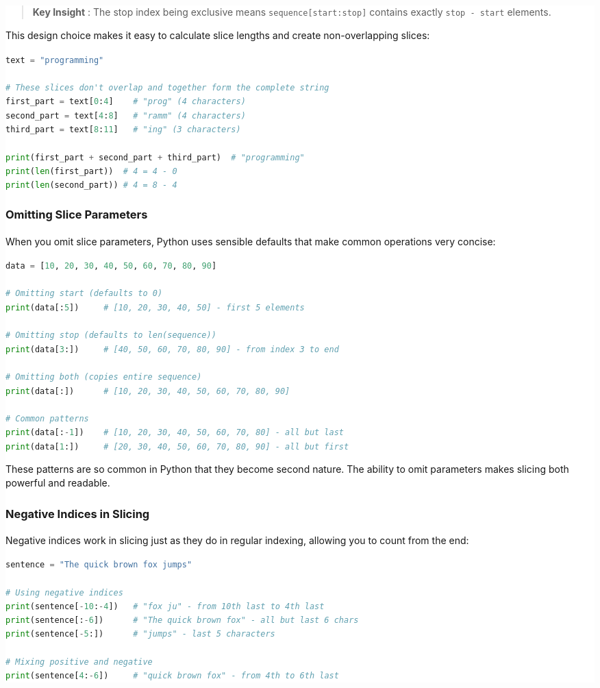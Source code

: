 > **Key Insight** : The stop index being exclusive means `sequence[start:stop]` contains exactly `stop - start` elements.

This design choice makes it easy to calculate slice lengths and create non-overlapping slices:

```python
text = "programming"

# These slices don't overlap and together form the complete string
first_part = text[0:4]    # "prog" (4 characters)
second_part = text[4:8]   # "ramm" (4 characters)  
third_part = text[8:11]   # "ing" (3 characters)

print(first_part + second_part + third_part)  # "programming"
print(len(first_part))  # 4 = 4 - 0
print(len(second_part)) # 4 = 8 - 4
```

### Omitting Slice Parameters

When you omit slice parameters, Python uses sensible defaults that make common operations very concise:

```python
data = [10, 20, 30, 40, 50, 60, 70, 80, 90]

# Omitting start (defaults to 0)
print(data[:5])     # [10, 20, 30, 40, 50] - first 5 elements

# Omitting stop (defaults to len(sequence))
print(data[3:])     # [40, 50, 60, 70, 80, 90] - from index 3 to end

# Omitting both (copies entire sequence)
print(data[:])      # [10, 20, 30, 40, 50, 60, 70, 80, 90]

# Common patterns
print(data[:-1])    # [10, 20, 30, 40, 50, 60, 70, 80] - all but last
print(data[1:])     # [20, 30, 40, 50, 60, 70, 80, 90] - all but first
```

These patterns are so common in Python that they become second nature. The ability to omit parameters makes slicing both powerful and readable.

### Negative Indices in Slicing

Negative indices work in slicing just as they do in regular indexing, allowing you to count from the end:

```python
sentence = "The quick brown fox jumps"

# Using negative indices
print(sentence[-10:-4])   # "fox ju" - from 10th last to 4th last
print(sentence[:-6])      # "The quick brown fox" - all but last 6 chars
print(sentence[-5:])      # "jumps" - last 5 characters

# Mixing positive and negative
print(sentence[4:-6])     # "quick brown fox" - from 4th to 6th last
```

